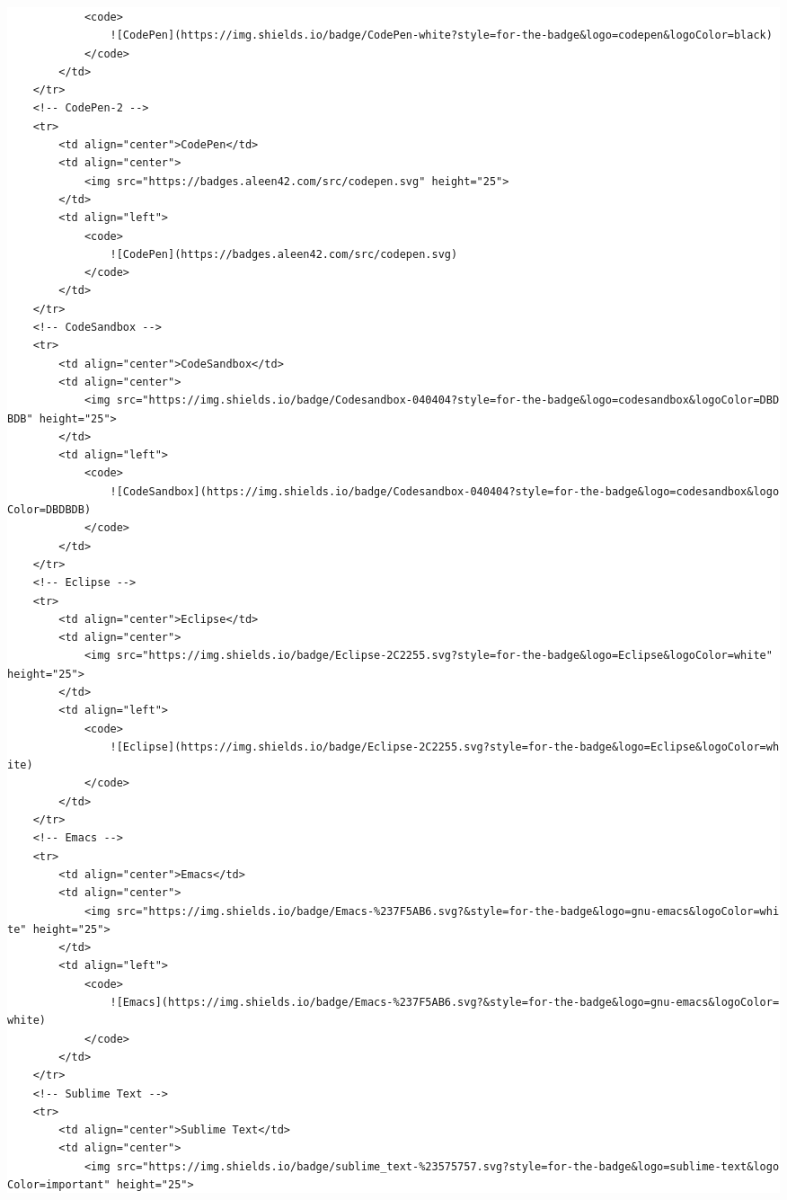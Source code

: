 				<code>
					![CodePen](https://img.shields.io/badge/CodePen-white?style=for-the-badge&logo=codepen&logoColor=black)
				</code>
			</td>
		</tr>
		<!-- CodePen-2 -->
		<tr>
			<td align="center">CodePen</td>
			<td align="center">
				<img src="https://badges.aleen42.com/src/codepen.svg" height="25">
			</td>
			<td align="left">
				<code>
					![CodePen](https://badges.aleen42.com/src/codepen.svg)
				</code>
			</td>
		</tr>
		<!-- CodeSandbox -->
		<tr>
			<td align="center">CodeSandbox</td>
			<td align="center">
				<img src="https://img.shields.io/badge/Codesandbox-040404?style=for-the-badge&logo=codesandbox&logoColor=DBDBDB" height="25">
			</td>
			<td align="left">
				<code>
					![CodeSandbox](https://img.shields.io/badge/Codesandbox-040404?style=for-the-badge&logo=codesandbox&logoColor=DBDBDB)
				</code>
			</td>
		</tr>
		<!-- Eclipse -->
		<tr>
			<td align="center">Eclipse</td>
			<td align="center">
				<img src="https://img.shields.io/badge/Eclipse-2C2255.svg?style=for-the-badge&logo=Eclipse&logoColor=white" height="25">
			</td>
			<td align="left">
				<code>
					![Eclipse](https://img.shields.io/badge/Eclipse-2C2255.svg?style=for-the-badge&logo=Eclipse&logoColor=white)
				</code>
			</td>
		</tr>
		<!-- Emacs -->
		<tr>
			<td align="center">Emacs</td>
			<td align="center">
				<img src="https://img.shields.io/badge/Emacs-%237F5AB6.svg?&style=for-the-badge&logo=gnu-emacs&logoColor=white" height="25">
			</td>
			<td align="left">
				<code>
					![Emacs](https://img.shields.io/badge/Emacs-%237F5AB6.svg?&style=for-the-badge&logo=gnu-emacs&logoColor=white)
				</code>
			</td>
		</tr>
		<!-- Sublime Text -->
		<tr>
			<td align="center">Sublime Text</td>
			<td align="center">
				<img src="https://img.shields.io/badge/sublime_text-%23575757.svg?style=for-the-badge&logo=sublime-text&logoColor=important" height="25">